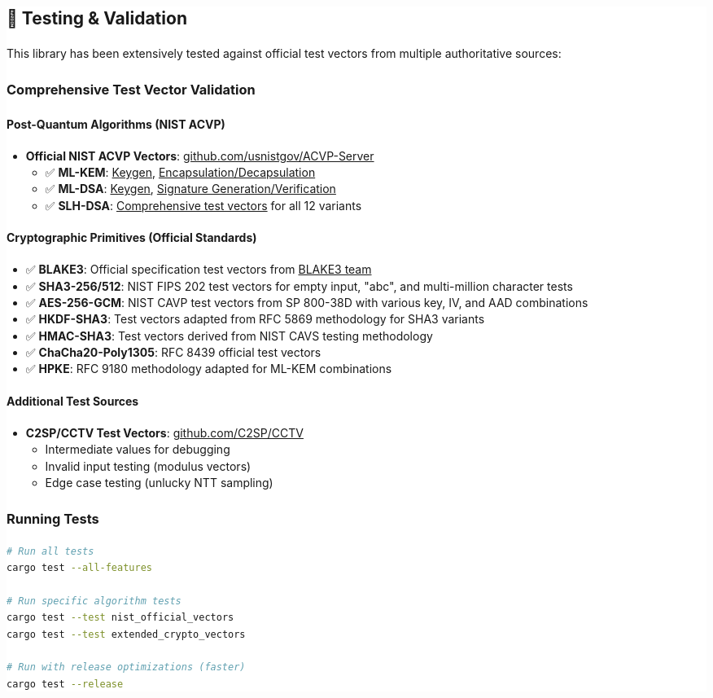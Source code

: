 ## 🧪 Testing & Validation

This library has been extensively tested against official test vectors from multiple authoritative sources:

### Comprehensive Test Vector Validation

#### Post-Quantum Algorithms (NIST ACVP)
- **Official NIST ACVP Vectors**: [github.com/usnistgov/ACVP-Server](https://github.com/usnistgov/ACVP-Server/tree/master/gen-val/json-files)
  - ✅ **ML-KEM**: [Keygen](https://github.com/usnistgov/ACVP-Server/tree/master/gen-val/json-files/ML-KEM-keyGen-FIPS203), [Encapsulation/Decapsulation](https://github.com/usnistgov/ACVP-Server/tree/master/gen-val/json-files/ML-KEM-encapDecap-FIPS203)
  - ✅ **ML-DSA**: [Keygen](https://github.com/usnistgov/ACVP-Server/tree/master/gen-val/json-files/ML-DSA-keyGen-FIPS204), [Signature Generation/Verification](https://github.com/usnistgov/ACVP-Server/tree/master/gen-val/json-files/ML-DSA-sigGen-FIPS204)
  - ✅ **SLH-DSA**: [Comprehensive test vectors](https://github.com/usnistgov/ACVP-Server/tree/master/gen-val/json-files/SLH-DSA-sigGen-FIPS205) for all 12 variants

#### Cryptographic Primitives (Official Standards)
- ✅ **BLAKE3**: Official specification test vectors from [BLAKE3 team](https://github.com/BLAKE3-team/BLAKE3/blob/master/test_vectors/test_vectors.json)
- ✅ **SHA3-256/512**: NIST FIPS 202 test vectors for empty input, "abc", and multi-million character tests
- ✅ **AES-256-GCM**: NIST CAVP test vectors from SP 800-38D with various key, IV, and AAD combinations
- ✅ **HKDF-SHA3**: Test vectors adapted from RFC 5869 methodology for SHA3 variants
- ✅ **HMAC-SHA3**: Test vectors derived from NIST CAVS testing methodology
- ✅ **ChaCha20-Poly1305**: RFC 8439 official test vectors
- ✅ **HPKE**: RFC 9180 methodology adapted for ML-KEM combinations

#### Additional Test Sources
- **C2SP/CCTV Test Vectors**: [github.com/C2SP/CCTV](https://github.com/C2SP/CCTV/tree/main/ML-KEM)
  - Intermediate values for debugging
  - Invalid input testing (modulus vectors)
  - Edge case testing (unlucky NTT sampling)

### Running Tests

```bash
# Run all tests
cargo test --all-features

# Run specific algorithm tests
cargo test --test nist_official_vectors
cargo test --test extended_crypto_vectors

# Run with release optimizations (faster)
cargo test --release
```
